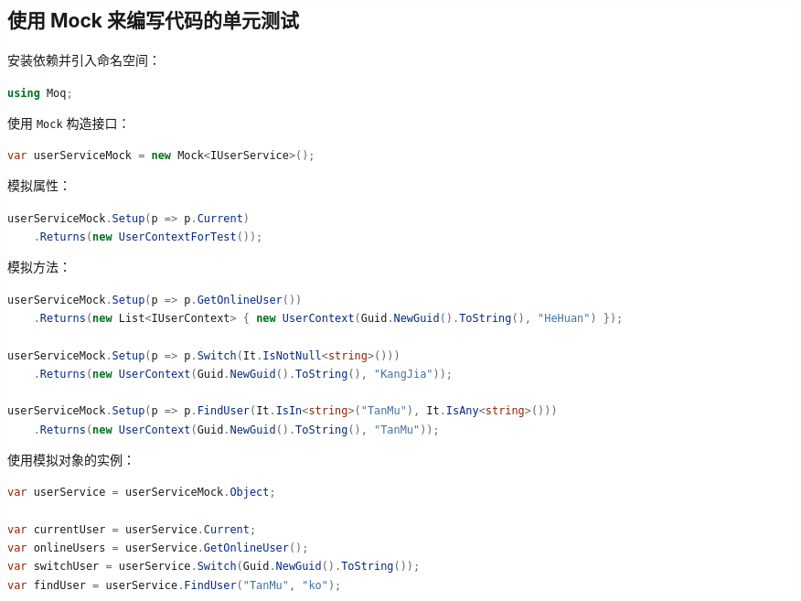 ## 使用 Mock 来编写代码的单元测试

安装依赖并引入命名空间：

```csharp
using Moq;
```

使用 `Mock` 构造接口：

```csharp
var userServiceMock = new Mock<IUserService>();
```

模拟属性：

```csharp
userServiceMock.Setup(p => p.Current)
    .Returns(new UserContextForTest());
```

模拟方法：

```csharp
userServiceMock.Setup(p => p.GetOnlineUser())
    .Returns(new List<IUserContext> { new UserContext(Guid.NewGuid().ToString(), "HeHuan") });

userServiceMock.Setup(p => p.Switch(It.IsNotNull<string>()))
    .Returns(new UserContext(Guid.NewGuid().ToString(), "KangJia"));

userServiceMock.Setup(p => p.FindUser(It.IsIn<string>("TanMu"), It.IsAny<string>()))
    .Returns(new UserContext(Guid.NewGuid().ToString(), "TanMu"));
```

使用模拟对象的实例：

```csharp
var userService = userServiceMock.Object;

var currentUser = userService.Current;
var onlineUsers = userService.GetOnlineUser();
var switchUser = userService.Switch(Guid.NewGuid().ToString());
var findUser = userService.FindUser("TanMu", "ko");
```
